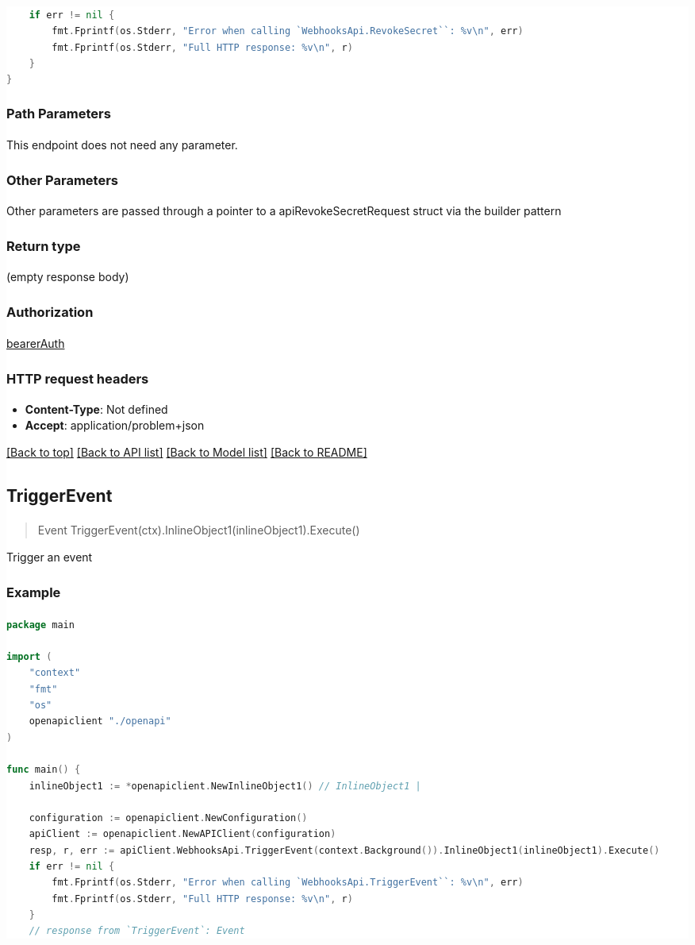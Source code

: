 ```go
    if err != nil {
        fmt.Fprintf(os.Stderr, "Error when calling `WebhooksApi.RevokeSecret``: %v\n", err)
        fmt.Fprintf(os.Stderr, "Full HTTP response: %v\n", r)
    }
}
```

### Path Parameters

This endpoint does not need any parameter.

### Other Parameters

Other parameters are passed through a pointer to a apiRevokeSecretRequest struct via the builder pattern


### Return type

 (empty response body)

### Authorization

[bearerAuth](../README.md#bearerAuth)

### HTTP request headers

- **Content-Type**: Not defined
- **Accept**: application/problem+json

[[Back to top]](#) [[Back to API list]](../README.md#documentation-for-api-endpoints)
[[Back to Model list]](../README.md#documentation-for-models)
[[Back to README]](../README.md)


## TriggerEvent

> Event TriggerEvent(ctx).InlineObject1(inlineObject1).Execute()

Trigger an event



### Example

```go
package main

import (
    "context"
    "fmt"
    "os"
    openapiclient "./openapi"
)

func main() {
    inlineObject1 := *openapiclient.NewInlineObject1() // InlineObject1 | 

    configuration := openapiclient.NewConfiguration()
    apiClient := openapiclient.NewAPIClient(configuration)
    resp, r, err := apiClient.WebhooksApi.TriggerEvent(context.Background()).InlineObject1(inlineObject1).Execute()
    if err != nil {
        fmt.Fprintf(os.Stderr, "Error when calling `WebhooksApi.TriggerEvent``: %v\n", err)
        fmt.Fprintf(os.Stderr, "Full HTTP response: %v\n", r)
    }
    // response from `TriggerEvent`: Event
```